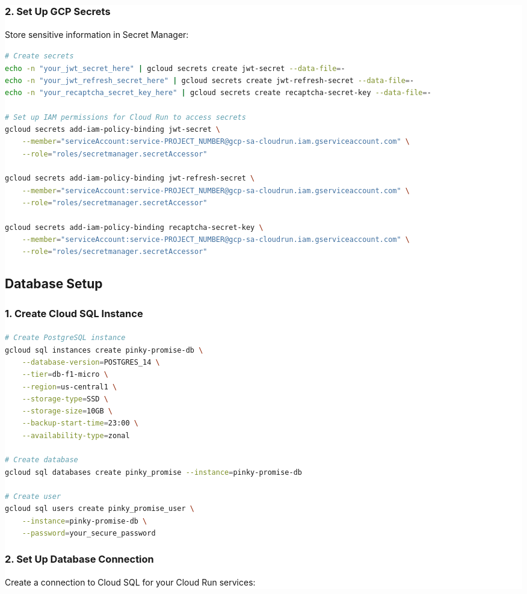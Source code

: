 ### 2. Set Up GCP Secrets

Store sensitive information in Secret Manager:

```bash
# Create secrets
echo -n "your_jwt_secret_here" | gcloud secrets create jwt-secret --data-file=-
echo -n "your_jwt_refresh_secret_here" | gcloud secrets create jwt-refresh-secret --data-file=-
echo -n "your_recaptcha_secret_key_here" | gcloud secrets create recaptcha-secret-key --data-file=-

# Set up IAM permissions for Cloud Run to access secrets
gcloud secrets add-iam-policy-binding jwt-secret \
    --member="serviceAccount:service-PROJECT_NUMBER@gcp-sa-cloudrun.iam.gserviceaccount.com" \
    --role="roles/secretmanager.secretAccessor"

gcloud secrets add-iam-policy-binding jwt-refresh-secret \
    --member="serviceAccount:service-PROJECT_NUMBER@gcp-sa-cloudrun.iam.gserviceaccount.com" \
    --role="roles/secretmanager.secretAccessor"

gcloud secrets add-iam-policy-binding recaptcha-secret-key \
    --member="serviceAccount:service-PROJECT_NUMBER@gcp-sa-cloudrun.iam.gserviceaccount.com" \
    --role="roles/secretmanager.secretAccessor"
```

## Database Setup

### 1. Create Cloud SQL Instance

```bash
# Create PostgreSQL instance
gcloud sql instances create pinky-promise-db \
    --database-version=POSTGRES_14 \
    --tier=db-f1-micro \
    --region=us-central1 \
    --storage-type=SSD \
    --storage-size=10GB \
    --backup-start-time=23:00 \
    --availability-type=zonal

# Create database
gcloud sql databases create pinky_promise --instance=pinky-promise-db

# Create user
gcloud sql users create pinky_promise_user \
    --instance=pinky-promise-db \
    --password=your_secure_password
```

### 2. Set Up Database Connection

Create a connection to Cloud SQL for your Cloud Run services:
